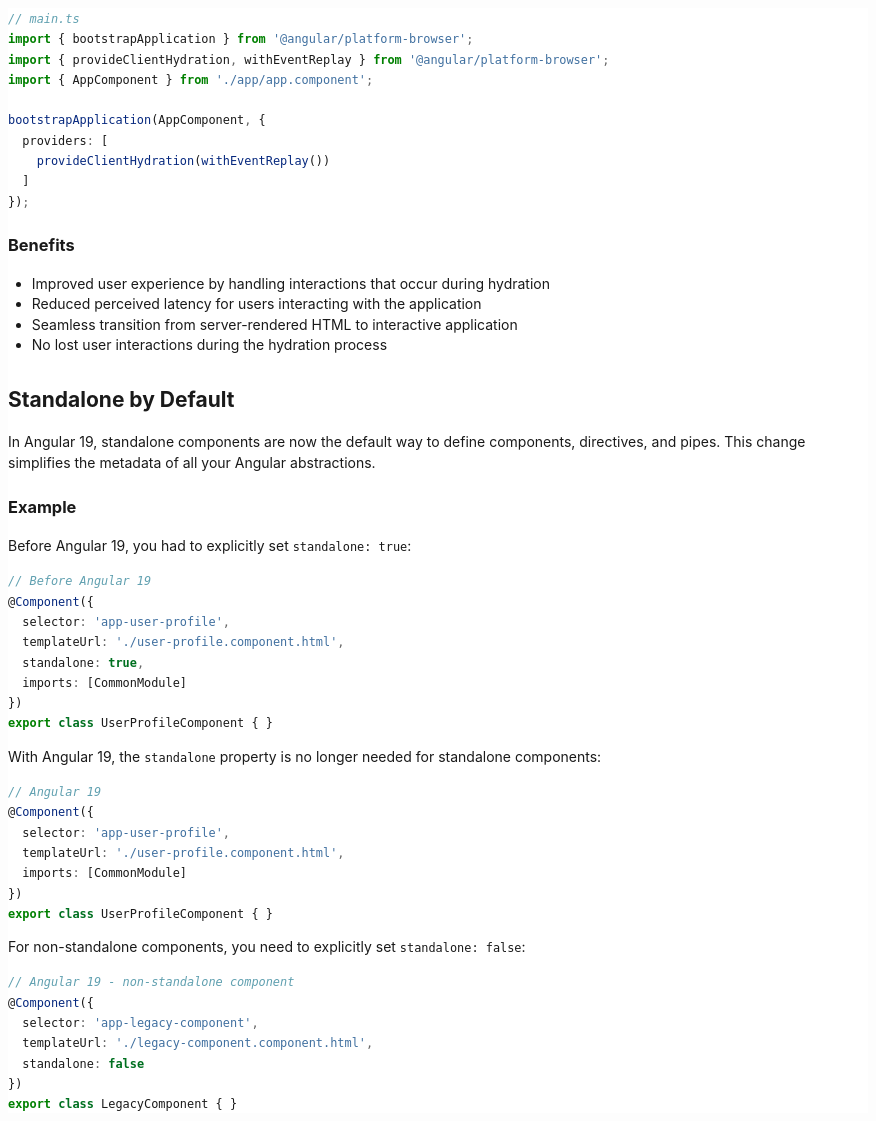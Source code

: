 ```typescript
// main.ts
import { bootstrapApplication } from '@angular/platform-browser';
import { provideClientHydration, withEventReplay } from '@angular/platform-browser';
import { AppComponent } from './app/app.component';

bootstrapApplication(AppComponent, {
  providers: [
    provideClientHydration(withEventReplay())
  ]
});
```

### Benefits

- Improved user experience by handling interactions that occur during hydration
- Reduced perceived latency for users interacting with the application
- Seamless transition from server-rendered HTML to interactive application
- No lost user interactions during the hydration process

## Standalone by Default

In Angular 19, standalone components are now the default way to define components, directives, and pipes. This change simplifies the metadata of all your Angular abstractions.

### Example

Before Angular 19, you had to explicitly set `standalone: true`:

```typescript
// Before Angular 19
@Component({
  selector: 'app-user-profile',
  templateUrl: './user-profile.component.html',
  standalone: true,
  imports: [CommonModule]
})
export class UserProfileComponent { }
```

With Angular 19, the `standalone` property is no longer needed for standalone components:

```typescript
// Angular 19
@Component({
  selector: 'app-user-profile',
  templateUrl: './user-profile.component.html',
  imports: [CommonModule]
})
export class UserProfileComponent { }
```

For non-standalone components, you need to explicitly set `standalone: false`:

```typescript
// Angular 19 - non-standalone component
@Component({
  selector: 'app-legacy-component',
  templateUrl: './legacy-component.component.html',
  standalone: false
})
export class LegacyComponent { }
```
